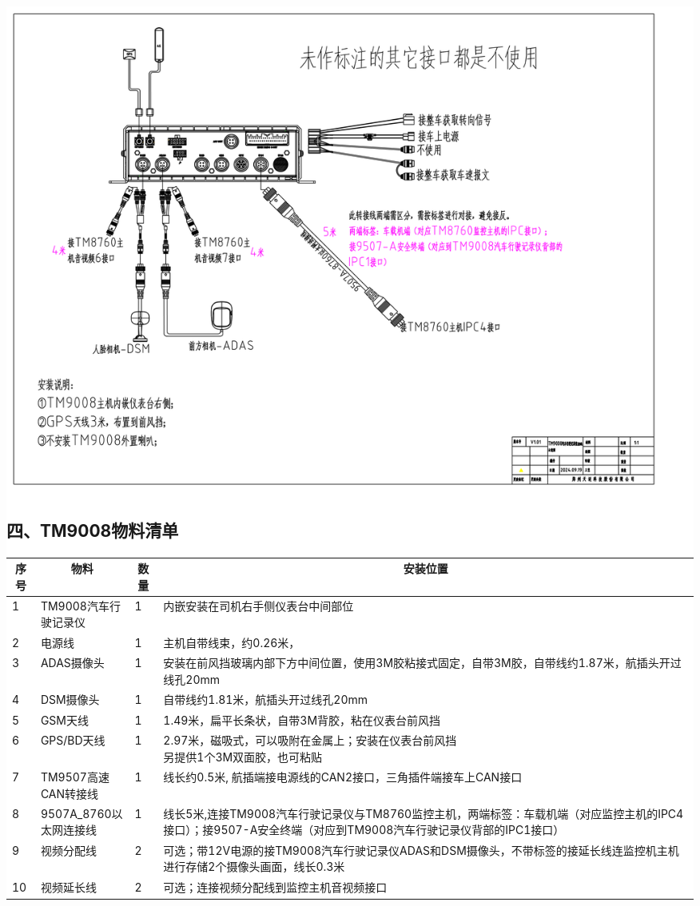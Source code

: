 ![TM9008接线示意图](/产品/主动安全/主动安全/TM9008/TM9008接线示意图.png )

## 四、TM9008物料清单

| 序号 | 物料 | 数量 | 安装位置 |
| --- | --- | --- | --- |
| 1 | TM9008汽车行驶记录仪 | 1 | 内嵌安装在司机右手侧仪表台中间部位 |
| 2 | 电源线 | 1 | 主机自带线束，约0.26米， |
| 3 | ADAS摄像头 | 1 | 安装在前风挡玻璃内部下方中间位置，使用3M胶粘接式固定，自带3M胶，自带线约1.87米，航插头开过线孔20mm |
| 4 | DSM摄像头 | 1 | 自带线约1.81米，航插头开过线孔20mm |
| 5 | GSM天线 | 1 | 1.49米，扁平长条状，自带3M背胶，粘在仪表台前风挡 |
| 6 | GPS/BD天线 | 1 | 2.97米，磁吸式，可以吸附在金属上；安装在仪表台前风挡<br />另提供1个3M双面胶，也可粘贴 |
| 7 | TM9507高速CAN转接线 | 1 | 线长约0.5米, 航插端接电源线的CAN2接口，三角插件端接车上CAN接口 |
| 8 | 9507A_8760以太网连接线 | 1 | 线长5米,连接TM9008汽车行驶记录仪与TM8760监控主机，两端标签：车载机端（对应监控主机的IPC4接口）；接9507-A安全终端（对应到TM9008汽车行驶记录仪背部的IPC1接口） |
| 9 | 视频分配线 | 2 | 可选；带12V电源的接TM9008汽车行驶记录仪ADAS和DSM摄像头，不带标签的接延长线连监控机主机进行存储2个摄像头画面，线长0.3米 |
| 10 | 视频延长线 | 2 | 可选；连接视频分配线到监控主机音视频接口 |
